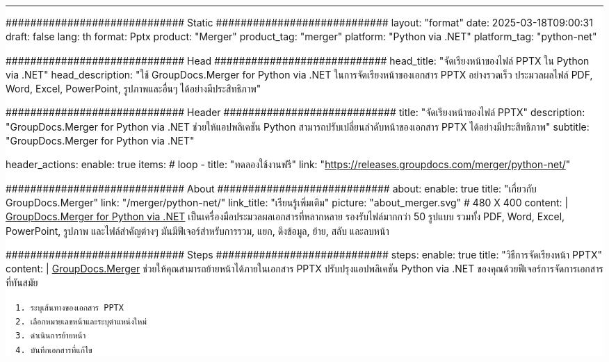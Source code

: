 
---
############################# Static ############################
layout: "format"
date:  2025-03-18T09:00:31
draft: false
lang: th
format: Pptx
product: "Merger"
product_tag: "merger"
platform: "Python via .NET"
platform_tag: "python-net"

############################# Head ############################
head_title: "จัดเรียงหน้าของไฟล์ PPTX ใน Python via .NET"
head_description: "ใช้ GroupDocs.Merger for Python via .NET ในการจัดเรียงหน้าของเอกสาร PPTX อย่างรวดเร็ว ประมวลผลไฟล์ PDF, Word, Excel, PowerPoint, รูปภาพและอื่นๆ ได้อย่างมีประสิทธิภาพ"

############################# Header ############################
title: "จัดเรียงหน้าของไฟล์ PPTX" 
description: "GroupDocs.Merger for Python via .NET ช่วยให้แอปพลิเคชัน Python สามารถปรับเปลี่ยนลำดับหน้าของเอกสาร PPTX ได้อย่างมีประสิทธิภาพ"
subtitle: "GroupDocs.Merger for Python via .NET" 

header_actions:
  enable: true
  items:
    #  loop
    - title: "ทดลองใช้งานฟรี"
      link: "https://releases.groupdocs.com/merger/python-net/"
      
############################# About ############################
about:
    enable: true
    title: "เกี่ยวกับ GroupDocs.Merger"
    link: "/merger/python-net/"
    link_title: "เรียนรู้เพิ่มเติม"
    picture: "about_merger.svg" # 480 X 400
    content: |
       [GroupDocs.Merger for Python via .NET](/merger/python-net/) เป็นเครื่องมือประมวลผลเอกสารที่หลากหลาย รองรับไฟล์มากกว่า 50 รูปแบบ รวมทั้ง PDF, Word, Excel, PowerPoint, รูปภาพ และไฟล์สำคัญต่างๆ มันมีฟีเจอร์สำหรับการรวม, แยก, ดึงข้อมูล, ย้าย, สลับ และลบหน้า

############################# Steps ############################
steps:
    enable: true
    title: "วิธีการจัดเรียงหน้า PPTX"
    content: |
      [GroupDocs.Merger](/merger/python-net/) ช่วยให้คุณสามารถย้ายหน้าได้ภายในเอกสาร PPTX ปรับปรุงแอปพลิเคชัน Python via .NET ของคุณด้วยฟีเจอร์การจัดการเอกสารที่ทันสมัย
      
      1. ระบุเส้นทางของเอกสาร PPTX
      2. เลือกหมายเลขหน้าและระบุตำแหน่งใหม่
      3. ดำเนินการย้ายหน้า
      4. บันทึกเอกสารที่แก้ไข
   